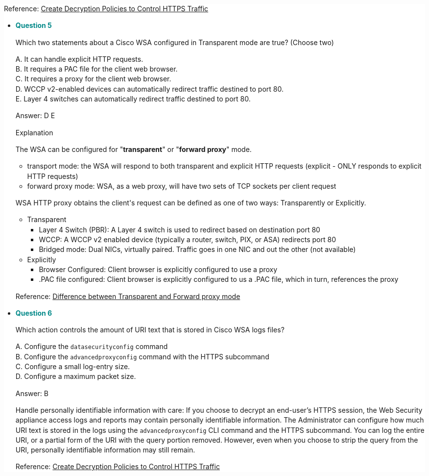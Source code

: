   Reference: [Create Decryption Policies to Control HTTPS Traffic](https://www.cisco.com/c/en/us/td/docs/security/wsa/wsa11-7/user_guide/b_WSA_UserGuide_11_7/b_WSA_UserGuide_11_7_chapter_01011.html)


- <span style="color: #008888; font-weight: bold;">Question 5</span>

  Which two statements about a Cisco WSA configured in Transparent mode are true? (Choose two)

  A. It can handle explicit HTTP requests.<br>
  B. It requires a PAC file for the client web browser.<br>
  C. It requires a proxy for the client web browser.<br>
  D. WCCP v2-enabled devices can automatically redirect traffic destined to port 80.<br>
  E. Layer 4 switches can automatically redirect traffic destined to port 80.<br>

  Answer: D E

  Explanation

  The WSA can be configured for "**transparent**" or "**forward proxy**" mode. 
  - transport mode: the WSA will respond to both transparent and explicit HTTP requests (explicit - ONLY responds to explicit HTTP requests)
  - forward proxy mode: WSA, as a web proxy, will have two sets of TCP sockets per client request

  WSA HTTP proxy obtains the client's request can be defined as one of two ways: Transparently or Explicitly.
  - Transparent
    - Layer 4 Switch (PBR): A Layer 4 switch is used to redirect based on destination port 80
    - WCCP: A WCCP v2 enabled device (typically a router, switch, PIX, or ASA) redirects port 80
    - Bridged mode: Dual NICs, virtually paired. Traffic goes in one NIC and out the other (not available)
  - Explicitly
    - Browser Configured: Client browser is explicitly configured to use a proxy
    - .PAC file configured: Client browser is explicitly configured to us a .PAC file, which in turn, references the proxy

  Reference: [Difference between Transparent and Forward proxy mode](https://www.cisco.com/c/en/us/support/docs/security/web-security-appliance/117940-qa-wsa-00.html)


- <span style="color: #008888; font-weight: bold;">Question 6</span>

  Which action controls the amount of URI text that is stored in Cisco WSA logs files?

  A. Configure the `datasecurityconfig` command<br>
  B. Configure the `advancedproxyconfig` command with the HTTPS subcommand<br>
  C. Configure a small log-entry size.<br>
  D. Configure a maximum packet size.<br>

  Answer: B

  Handle personally identifiable information with care: If you choose to decrypt an end-user’s HTTPS session, the Web Security appliance access logs and reports may contain personally identifiable information. The Administrator can configure how much URI text is stored in the logs using the `advancedproxyconfig` CLI command and the HTTPS subcommand. You can log the entire URI, or a partial form of the URI with the query portion removed. However, even when you choose to strip the query from the URI, personally identifiable information may still remain.

  Reference: [Create Decryption Policies to Control HTTPS Traffic](https://www.cisco.com/c/en/us/td/docs/security/wsa/wsa11-0/user_guide/b_WSA_UserGuide/b_WSA_UserGuide_chapter_01110.html#con_1230713)
